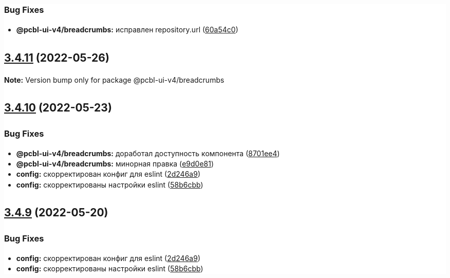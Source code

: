 
### Bug Fixes

* **@pcbl-ui-v4/breadcrumbs:** исправлен repository.url ([60a54c0](https://bitbucket.pcbltools.ru/bitbucket/projects/EDUPOWER/repos/uikit4/browse/packages/ui/Breadcrumb/commits/60a54c0573cb9a40aa7e5851443b3b6f8944d941))





## [3.4.11](https://bitbucket.pcbltools.ru/bitbucket/projects/EDUPOWER/repos/uikit4/browse/packages/ui/breadcrumbs/compare/@pcbl-ui-v4/breadcrumbs@3.4.10...@pcbl-ui-v4/breadcrumbs@3.4.11) (2022-05-26)

**Note:** Version bump only for package @pcbl-ui-v4/breadcrumbs





## [3.4.10](https://bitbucket.pcbltools.ru/bitbucket/projects/EDUPOWER/repos/uikit4/browse/packages/ui/breadcrumbs/compare/@pcbl-ui-v4/breadcrumbs@3.4.8...@pcbl-ui-v4/breadcrumbs@3.4.10) (2022-05-23)


### Bug Fixes

* **@pcbl-ui-v4/breadcrumbs:** доработал доступность компонента ([8701ee4](https://bitbucket.pcbltools.ru/bitbucket/projects/EDUPOWER/repos/uikit4/browse/packages/ui/breadcrumbs/commits/8701ee4a26dca56a04b5f63a407ce52a50011eed))
* **@pcbl-ui-v4/breadcrumbs:** минорная правка ([e9d0e81](https://bitbucket.pcbltools.ru/bitbucket/projects/EDUPOWER/repos/uikit4/browse/packages/ui/breadcrumbs/commits/e9d0e81456c7378d36ec2b37c5bbfcf3b0acdb29))
* **config:** скорректирован конфиг для eslint ([2d246a9](https://bitbucket.pcbltools.ru/bitbucket/projects/EDUPOWER/repos/uikit4/browse/packages/ui/breadcrumbs/commits/2d246a95fcbad450ffa1a22b61894ed02b121cb6))
* **config:** скорректированы настройки eslint ([58b6cbb](https://bitbucket.pcbltools.ru/bitbucket/projects/EDUPOWER/repos/uikit4/browse/packages/ui/breadcrumbs/commits/58b6cbbaf71266f0b9f43084babd708a582003b3))





## [3.4.9](https://bitbucket.pcbltools.ru/bitbucket/projects/EDUPOWER/repos/uikit4/browse/packages/ui/breadcrumbs/compare/@pcbl-ui-v4/breadcrumbs@3.4.8...@pcbl-ui-v4/breadcrumbs@3.4.9) (2022-05-20)


### Bug Fixes

* **config:** скорректирован конфиг для eslint ([2d246a9](https://bitbucket.pcbltools.ru/bitbucket/projects/EDUPOWER/repos/uikit4/browse/packages/ui/breadcrumbs/commits/2d246a95fcbad450ffa1a22b61894ed02b121cb6))
* **config:** скорректированы настройки eslint ([58b6cbb](https://bitbucket.pcbltools.ru/bitbucket/projects/EDUPOWER/repos/uikit4/browse/packages/ui/breadcrumbs/commits/58b6cbbaf71266f0b9f43084babd708a582003b3))
